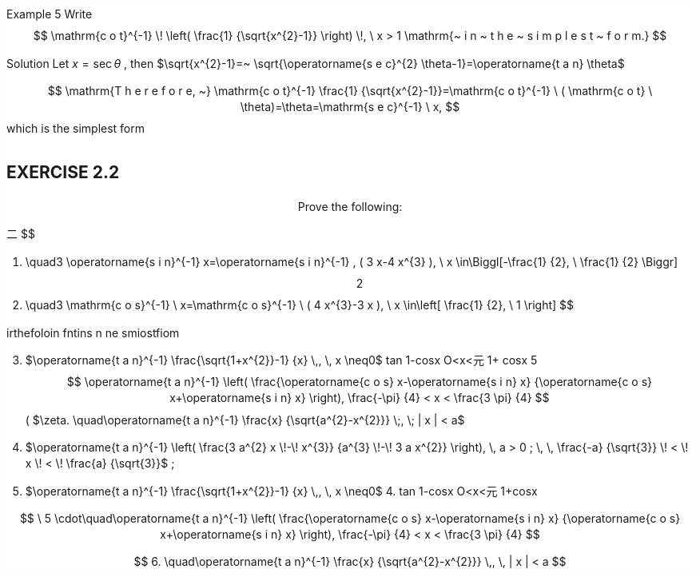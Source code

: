 Example 5 Write
$$
\mathrm{c o t}^{-1} \! \left( \frac{1} {\sqrt{x^{2}-1}} \right) \!, \ x > 1 \mathrm{~ i n ~ t h e ~ s i m p l e s t ~ f o r m.}
$$

Solution Let $x=\operatorname{s e c} \theta$ , then $\sqrt{x^{2}-1}=~ \sqrt{\operatorname{s e c}^{2} \theta-1}=\operatorname{t a n} \theta$ 

$$
\mathrm{T h e r e f o r e, ~} \mathrm{c o t}^{-1} \frac{1} {\sqrt{x^{2}-1}}=\mathrm{c o t}^{-1} \ ( \mathrm{c o t} \ \theta)=\theta=\mathrm{s e c}^{-1} \ x,
$$
which is the simplest form

## EXERCISE 2.2

$$
\mathrm{P r o v e \: t h e \: f o l l o w i n g :}
$$

二
$$
1. \quad3 \operatorname{s i n}^{-1} x=\operatorname{s i n}^{-1} \, ( 3 x-4 x^{3} ), \ x \in\Biggl[-\frac{1} {2}, \ \frac{1} {2} \Biggr]
$$
2
$$
1. \quad3 \mathrm{c o s}^{-1} \ x=\mathrm{c o s}^{-1} \ ( 4 x^{3}-3 x ), \ x \in\left[ \frac{1} {2}, \ 1 \right]
$$

irthefoloin fntins n ne smiostfiom

3. $\operatorname{t a n}^{-1} \frac{\sqrt{1+x^{2}}-1} {x} \,, \, x \neq0$ tan 1-cosx O<x<元
1+ cosx
5
$$
\operatorname{t a n}^{-1} \left( \frac{\operatorname{c o s} x-\operatorname{s i n} x} {\operatorname{c o s} x+\operatorname{s i n} x} \right), \frac{-\pi} {4} < x < \frac{3 \pi} {4}
$$
( $\zeta. \quad\operatorname{t a n}^{-1} \frac{x} {\sqrt{a^{2}-x^{2}}} \;, \; | x | < a$ 
7. $\operatorname{t a n}^{-1} \left( \frac{3 a^{2} x \!-\! x^{3}} {a^{3} \!-\! 3 a x^{2}} \right), \, a > 0 ; \, \, \frac{-a} {\sqrt{3}} \! < \! x \! < \! \frac{a} {\sqrt{3}}$ ;

3. $\operatorname{t a n}^{-1} \frac{\sqrt{1+x^{2}}-1} {x} \,, \, x \neq0$ 4. tan 1-cosx O<x<元
1+cosx

$$
\ 5 \cdot\quad\operatorname{t a n}^{-1} \left( \frac{\operatorname{c o s} x-\operatorname{s i n} x} {\operatorname{c o s} x+\operatorname{s i n} x} \right), \frac{-\pi} {4} < x < \frac{3 \pi} {4}
$$

$$
6. \quad\operatorname{t a n}^{-1} \frac{x} {\sqrt{a^{2}-x^{2}}} \,, \, | x | < a
$$
